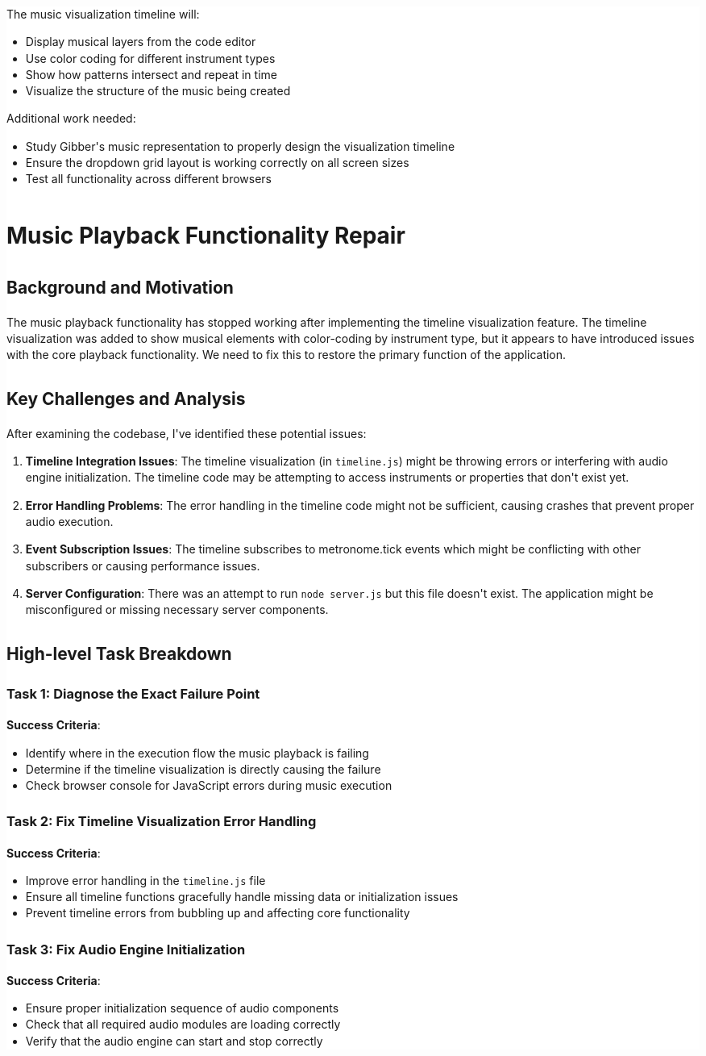 The music visualization timeline will:
- Display musical layers from the code editor
- Use color coding for different instrument types
- Show how patterns intersect and repeat in time
- Visualize the structure of the music being created

Additional work needed:
- Study Gibber's music representation to properly design the visualization timeline
- Ensure the dropdown grid layout is working correctly on all screen sizes
- Test all functionality across different browsers

# Music Playback Functionality Repair

## Background and Motivation
The music playback functionality has stopped working after implementing the timeline visualization feature. The timeline visualization was added to show musical elements with color-coding by instrument type, but it appears to have introduced issues with the core playback functionality. We need to fix this to restore the primary function of the application.

## Key Challenges and Analysis
After examining the codebase, I've identified these potential issues:

1. **Timeline Integration Issues**: The timeline visualization (in `timeline.js`) might be throwing errors or interfering with audio engine initialization. The timeline code may be attempting to access instruments or properties that don't exist yet.

2. **Error Handling Problems**: The error handling in the timeline code might not be sufficient, causing crashes that prevent proper audio execution.

3. **Event Subscription Issues**: The timeline subscribes to metronome.tick events which might be conflicting with other subscribers or causing performance issues.

4. **Server Configuration**: There was an attempt to run `node server.js` but this file doesn't exist. The application might be misconfigured or missing necessary server components.

## High-level Task Breakdown

### Task 1: Diagnose the Exact Failure Point
**Success Criteria**:
- Identify where in the execution flow the music playback is failing
- Determine if the timeline visualization is directly causing the failure
- Check browser console for JavaScript errors during music execution

### Task 2: Fix Timeline Visualization Error Handling
**Success Criteria**:
- Improve error handling in the `timeline.js` file
- Ensure all timeline functions gracefully handle missing data or initialization issues
- Prevent timeline errors from bubbling up and affecting core functionality

### Task 3: Fix Audio Engine Initialization
**Success Criteria**:
- Ensure proper initialization sequence of audio components
- Check that all required audio modules are loading correctly
- Verify that the audio engine can start and stop correctly
